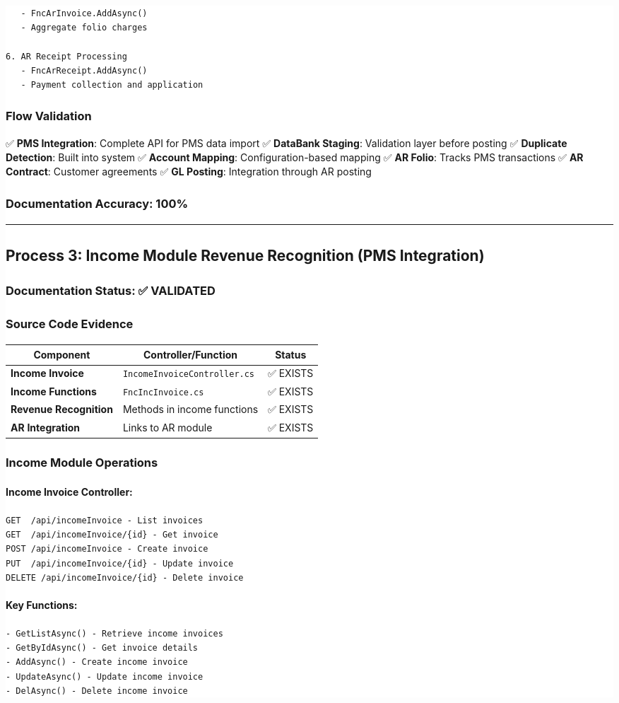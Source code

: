 ```
   - FncArInvoice.AddAsync()
   - Aggregate folio charges

6. AR Receipt Processing
   - FncArReceipt.AddAsync()
   - Payment collection and application
```

### Flow Validation

✅ **PMS Integration**: Complete API for PMS data import
✅ **DataBank Staging**: Validation layer before posting
✅ **Duplicate Detection**: Built into system
✅ **Account Mapping**: Configuration-based mapping
✅ **AR Folio**: Tracks PMS transactions
✅ **AR Contract**: Customer agreements
✅ **GL Posting**: Integration through AR posting

### Documentation Accuracy: **100%**

---

## Process 3: Income Module Revenue Recognition (PMS Integration)

### Documentation Status: ✅ VALIDATED

### Source Code Evidence

| Component | Controller/Function | Status |
|-----------|-------------------|---------|
| **Income Invoice** | `IncomeInvoiceController.cs` | ✅ EXISTS |
| **Income Functions** | `FncIncInvoice.cs` | ✅ EXISTS |
| **Revenue Recognition** | Methods in income functions | ✅ EXISTS |
| **AR Integration** | Links to AR module | ✅ EXISTS |

### Income Module Operations

#### Income Invoice Controller:
```
GET  /api/incomeInvoice - List invoices
GET  /api/incomeInvoice/{id} - Get invoice
POST /api/incomeInvoice - Create invoice
PUT  /api/incomeInvoice/{id} - Update invoice
DELETE /api/incomeInvoice/{id} - Delete invoice
```

#### Key Functions:
```
- GetListAsync() - Retrieve income invoices
- GetByIdAsync() - Get invoice details
- AddAsync() - Create income invoice
- UpdateAsync() - Update income invoice
- DelAsync() - Delete income invoice
```
